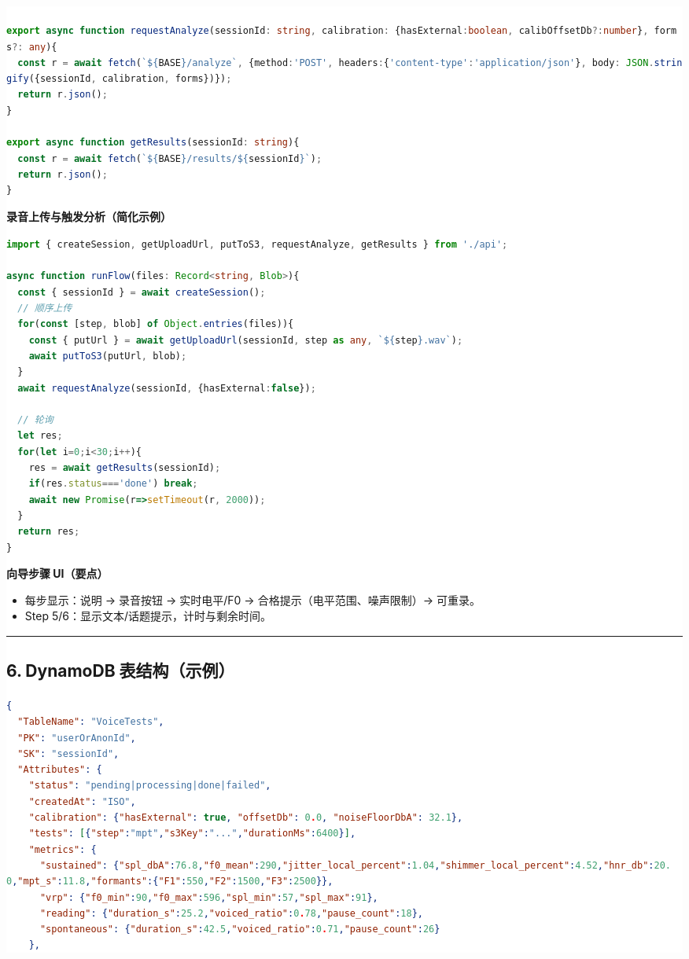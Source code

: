 ```ts

export async function requestAnalyze(sessionId: string, calibration: {hasExternal:boolean, calibOffsetDb?:number}, forms?: any){
  const r = await fetch(`${BASE}/analyze`, {method:'POST', headers:{'content-type':'application/json'}, body: JSON.stringify({sessionId, calibration, forms})});
  return r.json();
}

export async function getResults(sessionId: string){
  const r = await fetch(`${BASE}/results/${sessionId}`);
  return r.json();
}
```

**录音上传与触发分析（简化示例）**

```ts
import { createSession, getUploadUrl, putToS3, requestAnalyze, getResults } from './api';

async function runFlow(files: Record<string, Blob>){
  const { sessionId } = await createSession();
  // 顺序上传
  for(const [step, blob] of Object.entries(files)){
    const { putUrl } = await getUploadUrl(sessionId, step as any, `${step}.wav`);
    await putToS3(putUrl, blob);
  }
  await requestAnalyze(sessionId, {hasExternal:false});

  // 轮询
  let res;
  for(let i=0;i<30;i++){
    res = await getResults(sessionId);
    if(res.status==='done') break;
    await new Promise(r=>setTimeout(r, 2000));
  }
  return res;
}
```

**向导步骤 UI（要点）**

* 每步显示：说明 → 录音按钮 → 实时电平/F0 → 合格提示（电平范围、噪声限制）→ 可重录。
* Step 5/6：显示文本/话题提示，计时与剩余时间。

---

## 6. DynamoDB 表结构（示例）

```json
{
  "TableName": "VoiceTests",
  "PK": "userOrAnonId",
  "SK": "sessionId",
  "Attributes": {
    "status": "pending|processing|done|failed",
    "createdAt": "ISO",
    "calibration": {"hasExternal": true, "offsetDb": 0.0, "noiseFloorDbA": 32.1},
    "tests": [{"step":"mpt","s3Key":"...","durationMs":6400}],
    "metrics": {
      "sustained": {"spl_dbA":76.8,"f0_mean":290,"jitter_local_percent":1.04,"shimmer_local_percent":4.52,"hnr_db":20.0,"mpt_s":11.8,"formants":{"F1":550,"F2":1500,"F3":2500}},
      "vrp": {"f0_min":90,"f0_max":596,"spl_min":57,"spl_max":91},
      "reading": {"duration_s":25.2,"voiced_ratio":0.78,"pause_count":18},
      "spontaneous": {"duration_s":42.5,"voiced_ratio":0.71,"pause_count":26}
    },
```